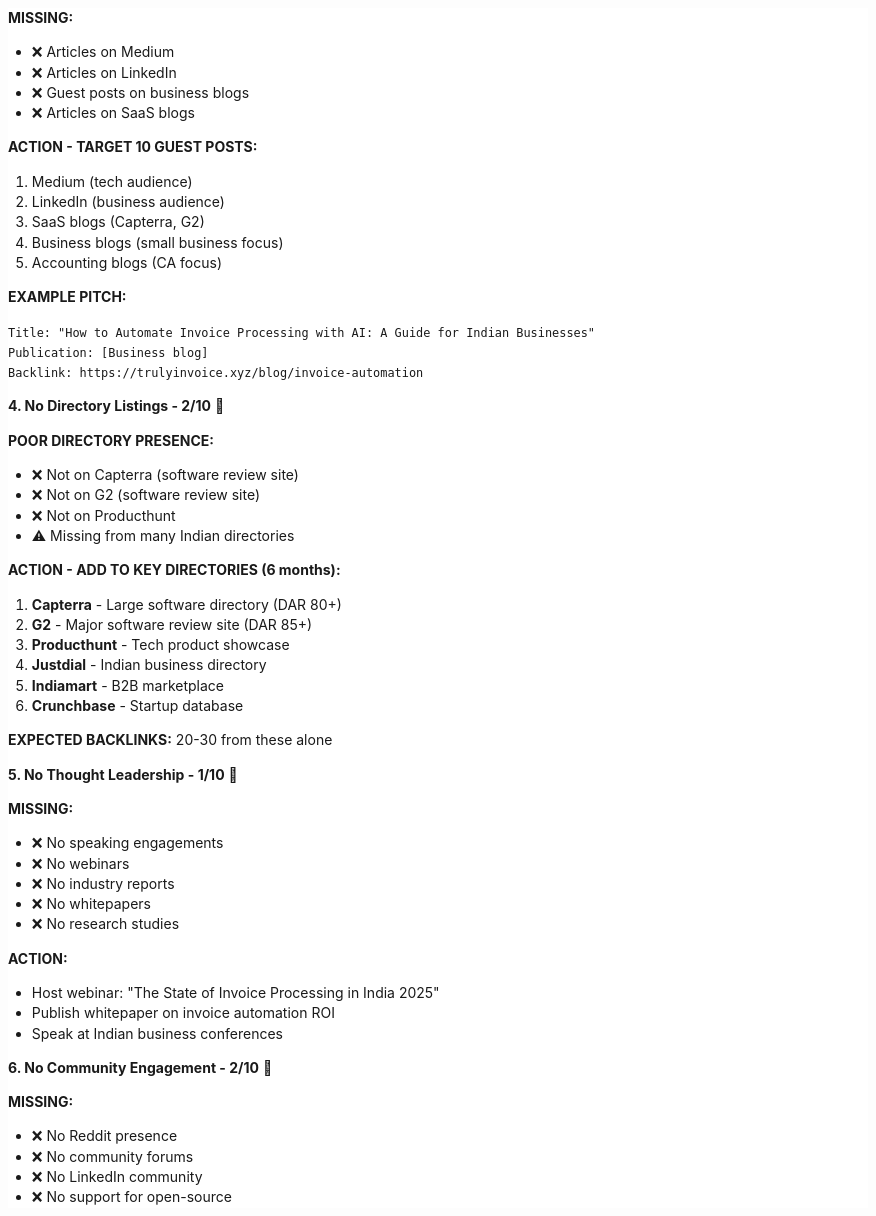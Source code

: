 **MISSING:**
- ❌ Articles on Medium
- ❌ Articles on LinkedIn
- ❌ Guest posts on business blogs
- ❌ Articles on SaaS blogs

**ACTION - TARGET 10 GUEST POSTS:**
1. Medium (tech audience)
2. LinkedIn (business audience)
3. SaaS blogs (Capterra, G2)
4. Business blogs (small business focus)
5. Accounting blogs (CA focus)

**EXAMPLE PITCH:**
```
Title: "How to Automate Invoice Processing with AI: A Guide for Indian Businesses"
Publication: [Business blog]
Backlink: https://trulyinvoice.xyz/blog/invoice-automation
```

**4. No Directory Listings - 2/10** 🔴

**POOR DIRECTORY PRESENCE:**
- ❌ Not on Capterra (software review site)
- ❌ Not on G2 (software review site)
- ❌ Not on Producthunt
- ⚠️ Missing from many Indian directories

**ACTION - ADD TO KEY DIRECTORIES (6 months):**
1. **Capterra** - Large software directory (DAR 80+)
2. **G2** - Major software review site (DAR 85+)
3. **Producthunt** - Tech product showcase
4. **Justdial** - Indian business directory
5. **Indiamart** - B2B marketplace
6. **Crunchbase** - Startup database

**EXPECTED BACKLINKS:** 20-30 from these alone

**5. No Thought Leadership - 1/10** 🔴

**MISSING:**
- ❌ No speaking engagements
- ❌ No webinars
- ❌ No industry reports
- ❌ No whitepapers
- ❌ No research studies

**ACTION:**
- Host webinar: "The State of Invoice Processing in India 2025"
- Publish whitepaper on invoice automation ROI
- Speak at Indian business conferences

**6. No Community Engagement - 2/10** 🔴

**MISSING:**
- ❌ No Reddit presence
- ❌ No community forums
- ❌ No LinkedIn community
- ❌ No support for open-source
